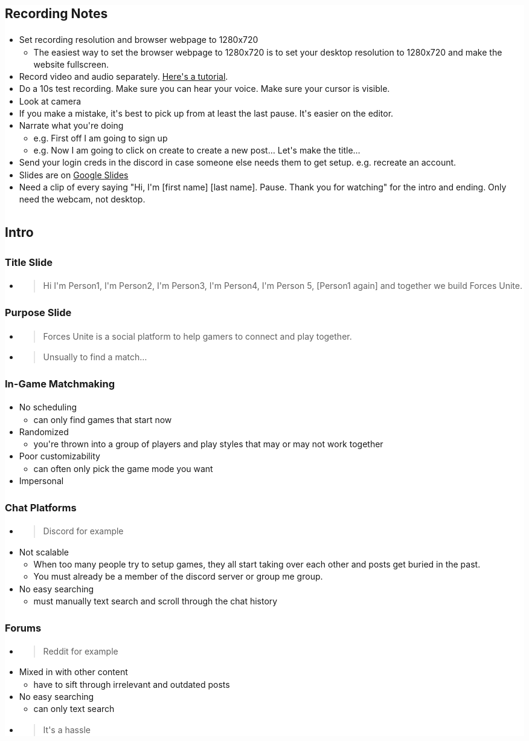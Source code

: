 ## Recording Notes
- Set recording resolution and browser webpage to 1280x720
    - The easiest way to set the browser webpage to 1280x720 is to set your desktop resolution to 1280x720 and make the website fullscreen.
- Record video and audio separately. [Here's a tutorial](https://www.youtube.com/watch?v=FF3DhiLY3CY).
- Do a 10s test recording. Make sure you can hear your voice. Make sure your cursor is visible.
- Look at camera
- If you make a mistake, it's best to pick up from at least the last pause. It's easier on the editor.
- Narrate what you're doing
    - e.g. First off I am going to sign up
    - e.g. Now I am going to click on create to create a new post… Let's make the title…
- Send your login creds in the discord in case someone else needs them to get setup. e.g. recreate an account.
- Slides are on [Google Slides](https://docs.google.com/presentation/d/1ZfzuKa0JdkzgOYCuRb36-FvDzTePiTsLNCRX5GWDGsQ/edit?usp=sharing)
- Need a clip of every saying "Hi, I'm [first name] [last name]. Pause. Thank you for watching" for the intro and ending. Only need the webcam, not desktop.

## Intro
### Title Slide
- > Hi I'm Person1, I'm Person2, I'm Person3, I'm Person4, I'm Person 5, [Person1 again] and together we build Forces Unite.

### Purpose Slide
- > Forces Unite is a social platform to help gamers to connect and play together.
- > Unsually to find a match…

### In-Game Matchmaking
- No scheduling
    - can only find games that start now
- Randomized
    - you're thrown into a group of players and play styles that may or may not work together
- Poor customizability
    - can often only pick the game mode you want
- Impersonal

### Chat Platforms
- > Discord for example
- Not scalable
    - When too many people try to setup games, they all start taking over each other and posts get buried in the past.
    - You must already be a member of the discord server or group me group.
- No easy searching
    - must manually text search and scroll through the chat history

### Forums
- > Reddit for example
- Mixed in with other content
    - have to sift through irrelevant and outdated posts
- No easy searching
    - can only text search
- > It's a hassle
